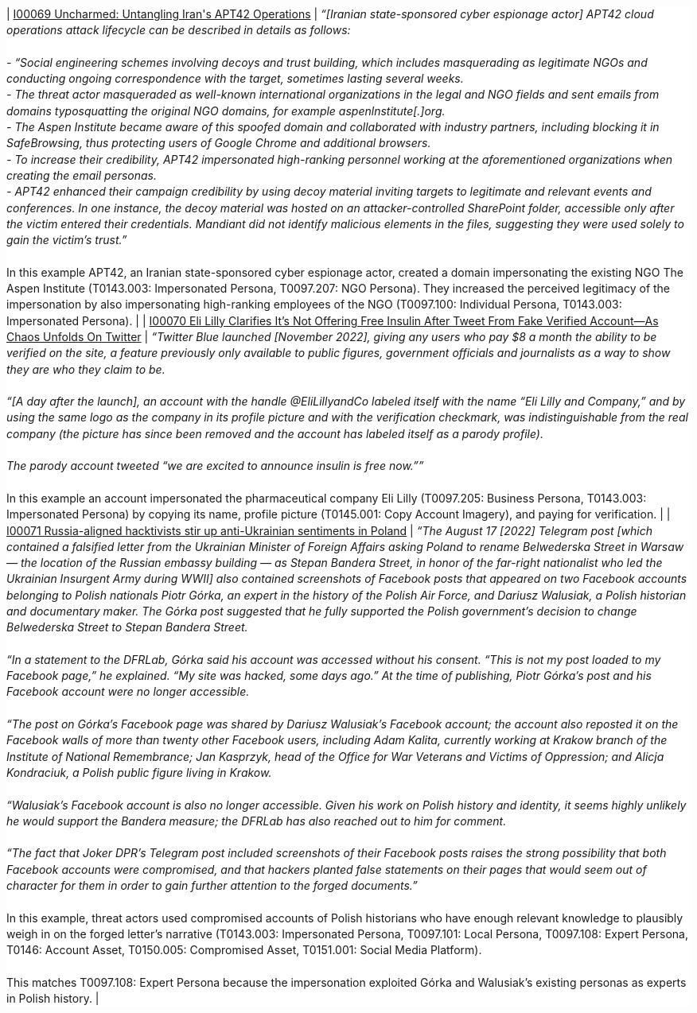| [I00069 Uncharmed: Untangling Iran's APT42 Operations](../../generated_pages/incidents/I00069.md) | <I>“[Iranian state-sponsored cyber espionage actor] APT42 cloud operations attack lifecycle can be described in details as follows:<br> <br>- “Social engineering schemes involving decoys and trust building, which includes masquerading as legitimate NGOs and conducting ongoing correspondence with the target, sometimes lasting several weeks. <br>- The threat actor masqueraded as well-known international organizations in the legal and NGO fields and sent emails from domains typosquatting the original NGO domains, for example aspenlnstitute[.]org. <br>- The Aspen Institute became aware of this spoofed domain and collaborated with industry partners, including blocking it in SafeBrowsing, thus protecting users of Google Chrome and additional browsers. <br>- To increase their credibility, APT42 impersonated high-ranking personnel working at the aforementioned organizations when creating the email personas. <br>- APT42 enhanced their campaign credibility by using decoy material inviting targets to legitimate and relevant events and conferences. In one instance, the decoy material was hosted on an attacker-controlled SharePoint folder, accessible only after the victim entered their credentials. Mandiant did not identify malicious elements in the files, suggesting they were used solely to gain the victim’s trust.”</I><br><br> In this example APT42, an Iranian state-sponsored cyber espionage actor, created a domain impersonating the existing NGO The Aspen Institute (T0143.003: Impersonated Persona, T0097.207: NGO Persona). They increased the perceived legitimacy of the impersonation by also impersonating high-ranking employees of the NGO (T0097.100: Individual Persona, T0143.003: Impersonated Persona). |
| [I00070 Eli Lilly Clarifies It’s Not Offering Free Insulin After Tweet From Fake Verified Account—As Chaos Unfolds On Twitter](../../generated_pages/incidents/I00070.md) | <i>“Twitter Blue launched [November 2022], giving any users who pay $8 a month the ability to be verified on the site, a feature previously only available to public figures, government officials and journalists as a way to show they are who they claim to be.<br><br> “[A day after the launch], an account with the handle @EliLillyandCo labeled itself with the name “Eli Lilly and Company,” and by using the same logo as the company in its profile picture and with the verification checkmark, was indistinguishable from the real company (the picture has since been removed and the account has labeled itself as a parody profile).<br><br> The parody account tweeted “we are excited to announce insulin is free now.””</i><br><br> In this example an account impersonated the pharmaceutical company Eli Lilly (T0097.205: Business Persona, T0143.003: Impersonated Persona) by copying its name, profile picture (T0145.001: Copy Account Imagery), and paying for verification. |
| [I00071 Russia-aligned hacktivists stir up anti-Ukrainian sentiments in Poland](../../generated_pages/incidents/I00071.md) | <i>“The August 17 [2022] Telegram post [which contained a falsified letter from the Ukrainian Minister of Foreign Affairs asking Poland to rename Belwederska Street in Warsaw — the location of the Russian embassy building — as Stepan Bandera Street, in honor of the far-right nationalist who led the Ukrainian Insurgent Army during WWII] also contained screenshots of Facebook posts that appeared on two Facebook accounts belonging to Polish nationals Piotr Górka, an expert in the history of the Polish Air Force, and Dariusz Walusiak, a Polish historian and documentary maker. The Górka post suggested that he fully supported the Polish government’s decision to change Belwederska Street to Stepan Bandera Street.<br><br> “In a statement to the DFRLab, Górka said his account was accessed without his consent. “This is not my post loaded to my Facebook page,” he explained. “My site was hacked, some days ago.” At the time of publishing, Piotr Górka’s post and his Facebook account were no longer accessible.<br><br> “The post on Górka’s Facebook page was shared by Dariusz Walusiak’s Facebook account; the account also reposted it on the Facebook walls of more than twenty other Facebook users, including Adam Kalita, currently working at Krakow branch of the Institute of National Remembrance; Jan Kasprzyk, head of the Office for War Veterans and Victims of Oppression; and Alicja Kondraciuk, a Polish public figure living in Krakow.<br><br> “Walusiak’s Facebook account is also no longer accessible. Given his work on Polish history and identity, it seems highly unlikely he would support the Bandera measure; the DFRLab has also reached out to him for comment.<br><br> “The fact that Joker DPR’s Telegram post included screenshots of their Facebook posts raises the strong possibility that both Facebook accounts were compromised, and that hackers planted false statements on their pages that would seem out of character for them in order to gain further attention to the forged documents.”</I><br><br> In this example, threat actors used compromised accounts of Polish historians who have enough relevant knowledge to plausibly weigh in on the forged letter’s narrative (T0143.003: Impersonated Persona, T0097.101: Local Persona, T0097.108: Expert Persona, T0146: Account Asset, T0150.005: Compromised Asset, T0151.001: Social Media Platform). <br><br> This matches T0097.108: Expert Persona because the impersonation exploited Górka and Walusiak’s existing personas as experts in Polish history. |